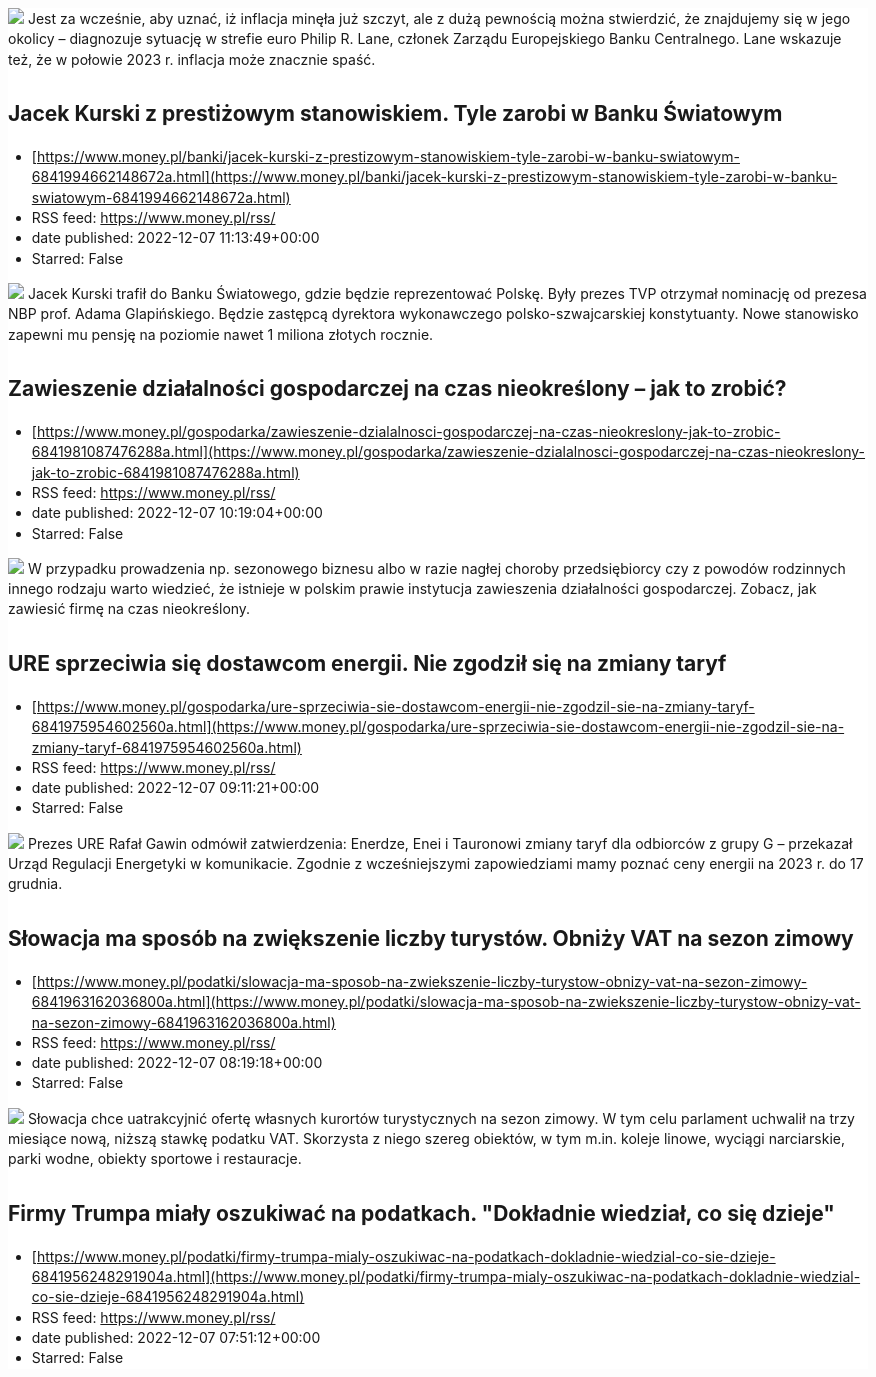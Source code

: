 <img src="https://i.wpimg.pl/308x/filerepo.grupawp.pl/api/v1/display/embed/baadf7ed-5230-44ab-9d25-fb7c087c90cf" width="308" /> Jest za wcześnie, aby uznać, iż inflacja minęła już szczyt, ale z dużą pewnością można stwierdzić, że znajdujemy się w jego okolicy – diagnozuje sytuację w strefie euro Philip R. Lane, członek Zarządu Europejskiego Banku Centralnego. Lane wskazuje też, że w połowie 2023 r. inflacja może znacznie spaść.

## Jacek Kurski z prestiżowym stanowiskiem. Tyle zarobi w Banku Światowym
 - [https://www.money.pl/banki/jacek-kurski-z-prestizowym-stanowiskiem-tyle-zarobi-w-banku-swiatowym-6841994662148672a.html](https://www.money.pl/banki/jacek-kurski-z-prestizowym-stanowiskiem-tyle-zarobi-w-banku-swiatowym-6841994662148672a.html)
 - RSS feed: https://www.money.pl/rss/
 - date published: 2022-12-07 11:13:49+00:00
 - Starred: False

<img src="https://i.wpimg.pl/308x/filerepo.grupawp.pl/api/v1/display/embed/d7b5d173-f66e-443b-91ee-49b6beb0833f" width="308" /> Jacek Kurski trafił do Banku Światowego, gdzie będzie reprezentować Polskę. Były prezes TVP otrzymał nominację od prezesa NBP prof. Adama Glapińskiego. Będzie zastępcą dyrektora wykonawczego polsko-szwajcarskiej konstytuanty. Nowe stanowisko zapewni mu pensję na poziomie nawet 1 miliona złotych rocznie.

## Zawieszenie działalności gospodarczej na czas nieokreślony – jak to zrobić?
 - [https://www.money.pl/gospodarka/zawieszenie-dzialalnosci-gospodarczej-na-czas-nieokreslony-jak-to-zrobic-6841981087476288a.html](https://www.money.pl/gospodarka/zawieszenie-dzialalnosci-gospodarczej-na-czas-nieokreslony-jak-to-zrobic-6841981087476288a.html)
 - RSS feed: https://www.money.pl/rss/
 - date published: 2022-12-07 10:19:04+00:00
 - Starred: False

<img src="https://i.wpimg.pl/308x/filerepo.grupawp.pl/api/v1/display/embed/105ed21a-ff64-4992-a561-fadd499adb4e" width="308" /> W przypadku prowadzenia np. sezonowego biznesu albo w razie nagłej choroby przedsiębiorcy czy z powodów rodzinnych innego rodzaju warto wiedzieć, że istnieje w polskim prawie instytucja zawieszenia działalności gospodarczej. Zobacz, jak zawiesić firmę na czas nieokreślony.

## URE sprzeciwia się dostawcom energii. Nie zgodził się na zmiany taryf
 - [https://www.money.pl/gospodarka/ure-sprzeciwia-sie-dostawcom-energii-nie-zgodzil-sie-na-zmiany-taryf-6841975954602560a.html](https://www.money.pl/gospodarka/ure-sprzeciwia-sie-dostawcom-energii-nie-zgodzil-sie-na-zmiany-taryf-6841975954602560a.html)
 - RSS feed: https://www.money.pl/rss/
 - date published: 2022-12-07 09:11:21+00:00
 - Starred: False

<img src="https://i.wpimg.pl/308x/filerepo.grupawp.pl/api/v1/display/embed/7a8049c0-03fa-4d58-b98c-a4e4602ae3ce" width="308" /> Prezes URE Rafał Gawin odmówił zatwierdzenia: Enerdze, Enei i Tauronowi zmiany taryf dla odbiorców z grupy G – przekazał Urząd Regulacji Energetyki w komunikacie. Zgodnie z wcześniejszymi zapowiedziami mamy poznać ceny energii na 2023 r. do 17 grudnia.

## Słowacja ma sposób na zwiększenie liczby turystów. Obniży VAT na sezon zimowy
 - [https://www.money.pl/podatki/slowacja-ma-sposob-na-zwiekszenie-liczby-turystow-obnizy-vat-na-sezon-zimowy-6841963162036800a.html](https://www.money.pl/podatki/slowacja-ma-sposob-na-zwiekszenie-liczby-turystow-obnizy-vat-na-sezon-zimowy-6841963162036800a.html)
 - RSS feed: https://www.money.pl/rss/
 - date published: 2022-12-07 08:19:18+00:00
 - Starred: False

<img src="https://i.wpimg.pl/308x/filerepo.grupawp.pl/api/v1/display/embed/0fa68eeb-44af-4388-bbe6-2d8b67b91a2f" width="308" /> Słowacja chce uatrakcyjnić ofertę własnych kurortów turystycznych na sezon zimowy. W tym celu parlament uchwalił na trzy miesiące nową, niższą stawkę podatku VAT. Skorzysta z niego szereg obiektów, w tym m.in. koleje linowe, wyciągi narciarskie, parki wodne, obiekty sportowe i restauracje.

## Firmy Trumpa miały oszukiwać na podatkach. "Dokładnie wiedział, co się dzieje"
 - [https://www.money.pl/podatki/firmy-trumpa-mialy-oszukiwac-na-podatkach-dokladnie-wiedzial-co-sie-dzieje-6841956248291904a.html](https://www.money.pl/podatki/firmy-trumpa-mialy-oszukiwac-na-podatkach-dokladnie-wiedzial-co-sie-dzieje-6841956248291904a.html)
 - RSS feed: https://www.money.pl/rss/
 - date published: 2022-12-07 07:51:12+00:00
 - Starred: False
